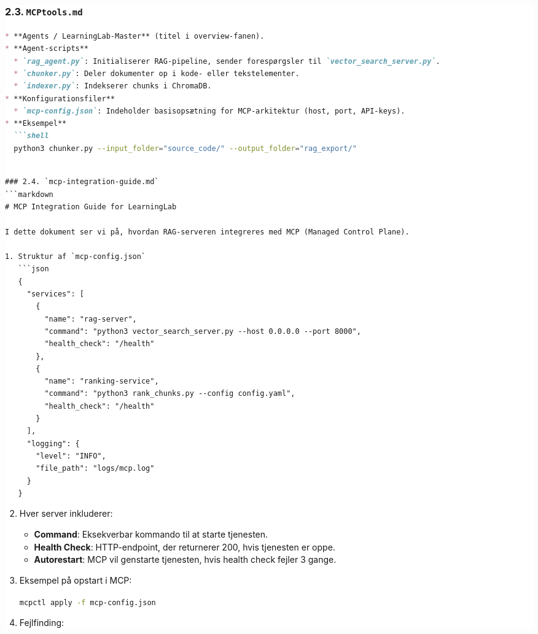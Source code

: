 ### 2.3. `MCPtools.md`

````markdown
* **Agents / LearningLab-Master** (titel i overview-fanen).  
* **Agent-scripts**  
  * `rag_agent.py`: Initialiserer RAG-pipeline, sender forespørgsler til `vector_search_server.py`.  
  * `chunker.py`: Deler dokumenter op i kode- eller tekstelementer.  
  * `indexer.py`: Indekserer chunks i ChromaDB.  
* **Konfigurationsfiler**  
  * `mcp-config.json`: Indeholder basisopsætning for MCP-arkitektur (host, port, API-keys).  
* **Eksempel**  
  ```shell
  python3 chunker.py --input_folder="source_code/" --output_folder="rag_export/"
````

````

### 2.4. `mcp-integration-guide.md`  
```markdown
# MCP Integration Guide for LearningLab

I dette dokument ser vi på, hvordan RAG-serveren integreres med MCP (Managed Control Plane).

1. Struktur af `mcp-config.json`
   ```json
   {
     "services": [
       {
         "name": "rag-server",
         "command": "python3 vector_search_server.py --host 0.0.0.0 --port 8000",
         "health_check": "/health"
       },
       {
         "name": "ranking-service",
         "command": "python3 rank_chunks.py --config config.yaml",
         "health_check": "/health"
       }
     ],
     "logging": {
       "level": "INFO",
       "file_path": "logs/mcp.log"
     }
   }
````

2. Hver server inkluderer:

   * **Command**: Eksekverbar kommando til at starte tjenesten.
   * **Health Check**: HTTP-endpoint, der returnerer 200, hvis tjenesten er oppe.
   * **Autorestart**: MCP vil genstarte tjenesten, hvis health check fejler 3 gange.
3. Eksempel på opstart i MCP:

   ```bash
   mcpctl apply -f mcp-config.json
   ```
4. Fejlfinding:
